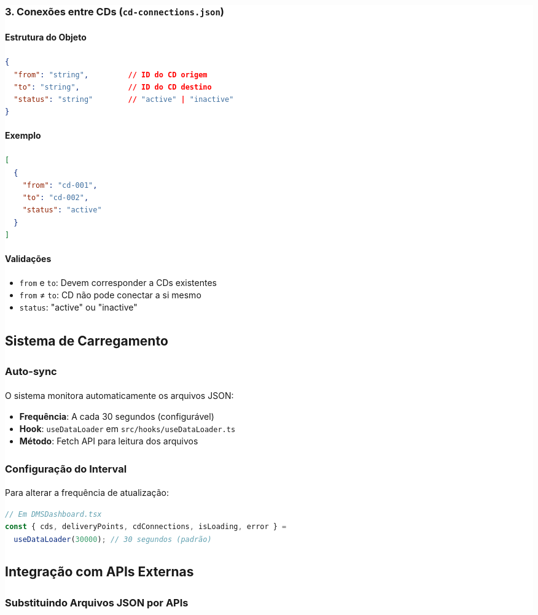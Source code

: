 ### 3. Conexões entre CDs (`cd-connections.json`)

#### Estrutura do Objeto

```json
{
  "from": "string",         // ID do CD origem
  "to": "string",           // ID do CD destino
  "status": "string"        // "active" | "inactive"
}
```

#### Exemplo

```json
[
  {
    "from": "cd-001",
    "to": "cd-002",
    "status": "active"
  }
]
```

#### Validações

- `from` e `to`: Devem corresponder a CDs existentes
- `from` ≠ `to`: CD não pode conectar a si mesmo
- `status`: "active" ou "inactive"

## Sistema de Carregamento

### Auto-sync

O sistema monitora automaticamente os arquivos JSON:

- **Frequência**: A cada 30 segundos (configurável)
- **Hook**: `useDataLoader` em `src/hooks/useDataLoader.ts`
- **Método**: Fetch API para leitura dos arquivos

### Configuração do Interval

Para alterar a frequência de atualização:

```typescript
// Em DMSDashboard.tsx
const { cds, deliveryPoints, cdConnections, isLoading, error } = 
  useDataLoader(30000); // 30 segundos (padrão)
```

## Integração com APIs Externas

### Substituindo Arquivos JSON por APIs
